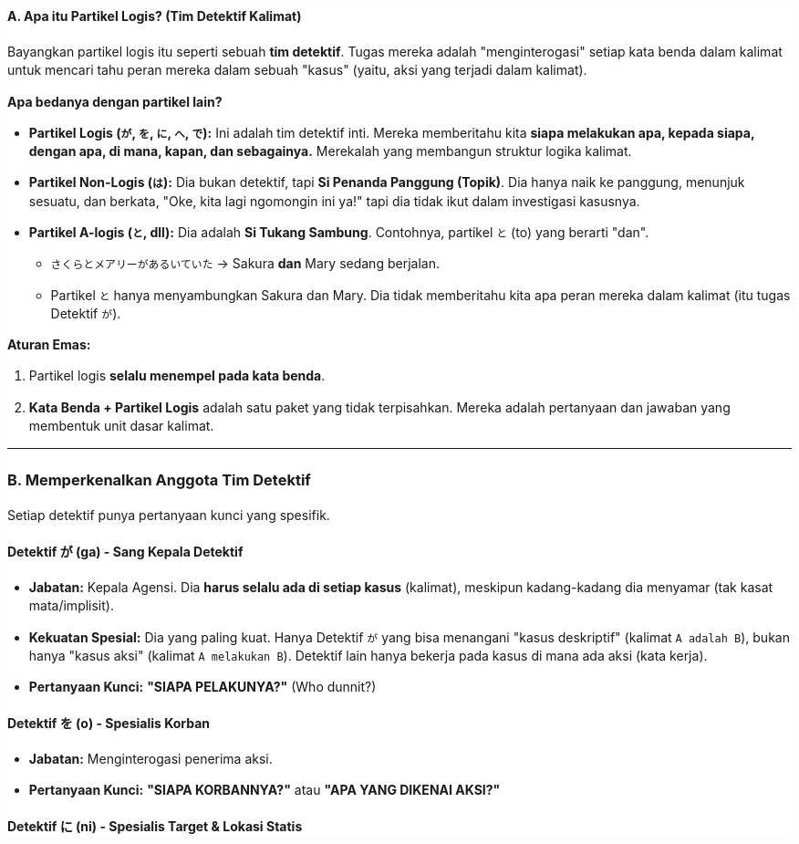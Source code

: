 #### **A. Apa itu Partikel Logis? (Tim Detektif Kalimat)**

Bayangkan partikel logis itu seperti sebuah **tim detektif**. Tugas mereka adalah "menginterogasi" setiap kata benda dalam kalimat untuk mencari tahu peran mereka dalam sebuah "kasus" (yaitu, aksi yang terjadi dalam kalimat).

**Apa bedanya dengan partikel lain?**

- **Partikel Logis (`が`, `を`, `に`, `へ`, `で`):** Ini adalah tim detektif inti. Mereka memberitahu kita **siapa melakukan apa, kepada siapa, dengan apa, di mana, kapan, dan sebagainya.** Merekalah yang membangun struktur logika kalimat.
    
- **Partikel Non-Logis (`は`):** Dia bukan detektif, tapi **Si Penanda Panggung (Topik)**. Dia hanya naik ke panggung, menunjuk sesuatu, dan berkata, "Oke, kita lagi ngomongin ini ya!" tapi dia tidak ikut dalam investigasi kasusnya.
    
- **Partikel A-logis (`と`, dll):** Dia adalah **Si Tukang Sambung**. Contohnya, partikel `と` (to) yang berarti "dan".
    
    - `さくらとメアリーがあるいていた` → Sakura **dan** Mary sedang berjalan.
        
    - Partikel `と` hanya menyambungkan Sakura dan Mary. Dia tidak memberitahu kita apa peran mereka dalam kalimat (itu tugas Detektif `が`).
        

**Aturan Emas:**

1. Partikel logis **selalu menempel pada kata benda**.
    
2. **Kata Benda + Partikel Logis** adalah satu paket yang tidak terpisahkan. Mereka adalah pertanyaan dan jawaban yang membentuk unit dasar kalimat.
    

---

### **B. Memperkenalkan Anggota Tim Detektif**

Setiap detektif punya pertanyaan kunci yang spesifik.

#### **Detektif が (ga) - Sang Kepala Detektif**

- **Jabatan:** Kepala Agensi. Dia **harus selalu ada di setiap kasus** (kalimat), meskipun kadang-kadang dia menyamar (tak kasat mata/implisit).
    
- **Kekuatan Spesial:** Dia yang paling kuat. Hanya Detektif `が` yang bisa menangani "kasus deskriptif" (kalimat `A adalah B`), bukan hanya "kasus aksi" (kalimat `A melakukan B`). Detektif lain hanya bekerja pada kasus di mana ada aksi (kata kerja).
    
- **Pertanyaan Kunci:** **"SIAPA PELAKUNYA?"** (Who dunnit?)
    

#### **Detektif を (o) - Spesialis Korban**

- **Jabatan:** Menginterogasi penerima aksi.
    
- **Pertanyaan Kunci:** **"SIAPA KORBANNYA?"** atau **"APA YANG DIKENAI AKSI?"**
    

#### **Detektif に (ni) - Spesialis Target & Lokasi Statis**
